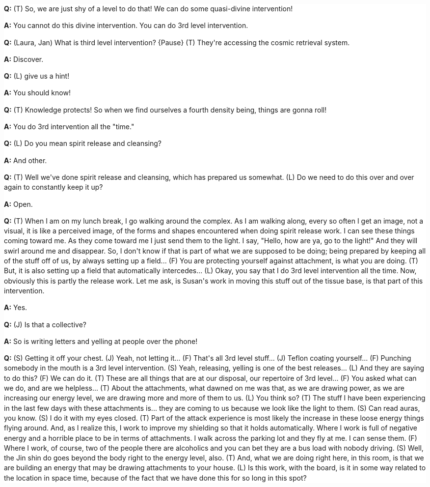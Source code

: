 **Q:** (T) So, we are just shy of a level to do that! We can do some quasi-divine intervention!

**A:** You cannot do this divine intervention. You can do 3rd level intervention.

**Q:** (Laura, Jan) What is third level intervention? {Pause} (T) They're accessing the cosmic retrieval system.

**A:** Discover.

**Q:** (L) give us a hint!

**A:** You should know!

**Q:** (T) Knowledge protects! So when we find ourselves a fourth density being, things are gonna roll!

**A:** You do 3rd intervention all the "time."

**Q:** (L) Do you mean spirit release and cleansing?

**A:** And other.

**Q:** (T) Well we've done spirit release and cleansing, which has prepared us somewhat. (L) Do we need to do this over and over again to constantly keep it up?

**A:** Open.

**Q:** (T) When I am on my lunch break, I go walking around the complex. As I am walking along, every so often I get an image, not a visual, it is like a perceived image, of the forms and shapes encountered when doing spirit release work. I can see these things coming toward me. As they come toward me I just send them to the light. I say, "Hello, how are ya, go to the light!" And they will swirl around me and disappear. So, I don't know if that is part of what we are supposed to be doing; being prepared by keeping all of the stuff off of us, by always setting up a field... (F) You are protecting yourself against attachment, is what you are doing. (T) But, it is also setting up a field that automatically intercedes... (L) Okay, you say that I do 3rd level intervention all the time. Now, obviously this is partly the release work. Let me ask, is Susan's work in moving this stuff out of the tissue base, is that part of this intervention.

**A:** Yes.

**Q:** (J) Is that a collective?

**A:** So is writing letters and yelling at people over the phone!

**Q:** (S) Getting it off your chest. (J) Yeah, not letting it... (F) That's all 3rd level stuff... (J) Teflon coating yourself... (F) Punching somebody in the mouth is a 3rd level intervention. (S) Yeah, releasing, yelling is one of the best releases... (L) And they are saying to do this? (F) We can do it. (T) These are all things that are at our disposal, our repertoire of 3rd level... (F) You asked what can we do, and are we helpless... (T) About the attachments, what dawned on me was that, as we are drawing power, as we are increasing our energy level, we are drawing more and more of them to us. (L) You think so? (T) The stuff I have been experiencing in the last few days with these attachments is... they are coming to us because we look like the light to them. (S) Can read auras, you know. (S) I do it with my eyes closed. (T) Part of the attack experience is most likely the increase in these loose energy things flying around. And, as I realize this, I work to improve my shielding so that it holds automatically. Where I work is full of negative energy and a horrible place to be in terms of attachments. I walk across the parking lot and they fly at me. I can sense them. (F) Where I work, of course, two of the people there are alcoholics and you can bet they are a bus load with nobody driving. (S) Well, the Jin shin do goes beyond the body right to the energy level, also. (T) And, what we are doing right here, in this room, is that we are building an energy that may be drawing attachments to your house. (L) Is this work, with the board, is it in some way related to the location in space time, because of the fact that we have done this for so long in this spot?
